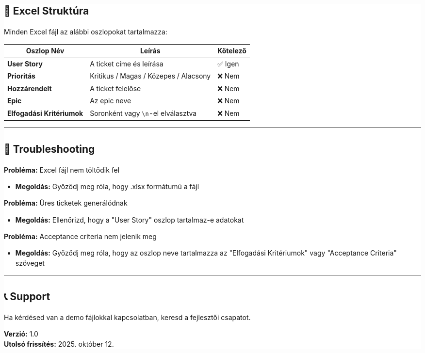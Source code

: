 
## 📝 Excel Struktúra

Minden Excel fájl az alábbi oszlopokat tartalmazza:

| Oszlop Név | Leírás | Kötelező |
|------------|--------|----------|
| **User Story** | A ticket címe és leírása | ✅ Igen |
| **Prioritás** | Kritikus / Magas / Közepes / Alacsony | ❌ Nem |
| **Hozzárendelt** | A ticket felelőse | ❌ Nem |
| **Epic** | Az epic neve | ❌ Nem |
| **Elfogadási Kritériumok** | Soronként vagy `\n`-el elválasztva | ❌ Nem |

---

## 🔧 Troubleshooting

**Probléma:** Excel fájl nem töltődik fel
- **Megoldás:** Győződj meg róla, hogy .xlsx formátumú a fájl

**Probléma:** Üres ticketek generálódnak
- **Megoldás:** Ellenőrizd, hogy a "User Story" oszlop tartalmaz-e adatokat

**Probléma:** Acceptance criteria nem jelenik meg
- **Megoldás:** Győződj meg róla, hogy az oszlop neve tartalmazza az "Elfogadási Kritériumok" vagy "Acceptance Criteria" szöveget

---

## 📞 Support

Ha kérdésed van a demo fájlokkal kapcsolatban, keresd a fejlesztői csapatot.

**Verzió:** 1.0  
**Utolsó frissítés:** 2025. október 12.

